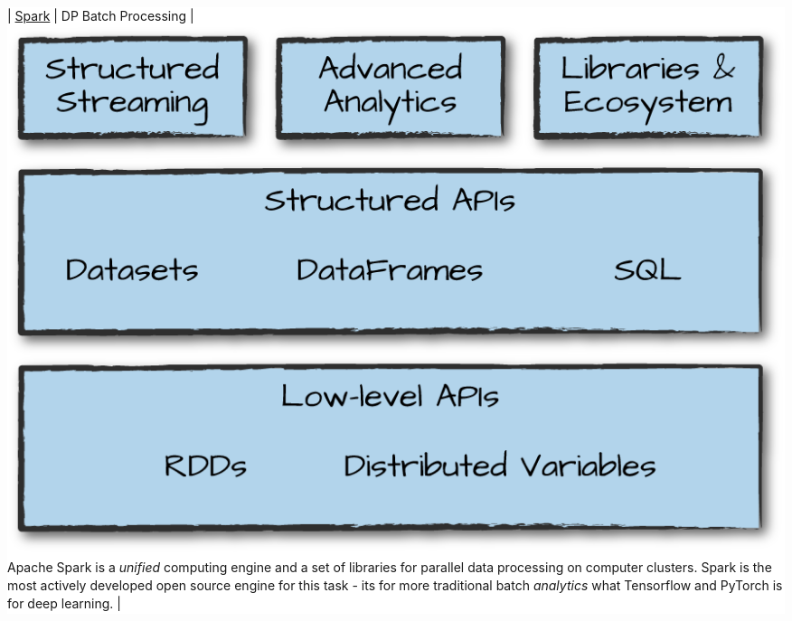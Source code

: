 | [Spark](https://spark.apache.org/)                                                        | DP Batch Processing  | ![spark-stack](images/spark-stack.png) Apache Spark is a _unified_ computing engine and a set of libraries for parallel data processing on computer clusters. Spark is the most actively developed open source engine for this task - its for more traditional batch _analytics_ what Tensorflow and PyTorch is for deep learning.                                                                                                                                                                                                                                                                                                                                                                                                                                                                                                                                                                                                                                                                                                                                                                                                                                                                                                                                                                                                                                                                                            |